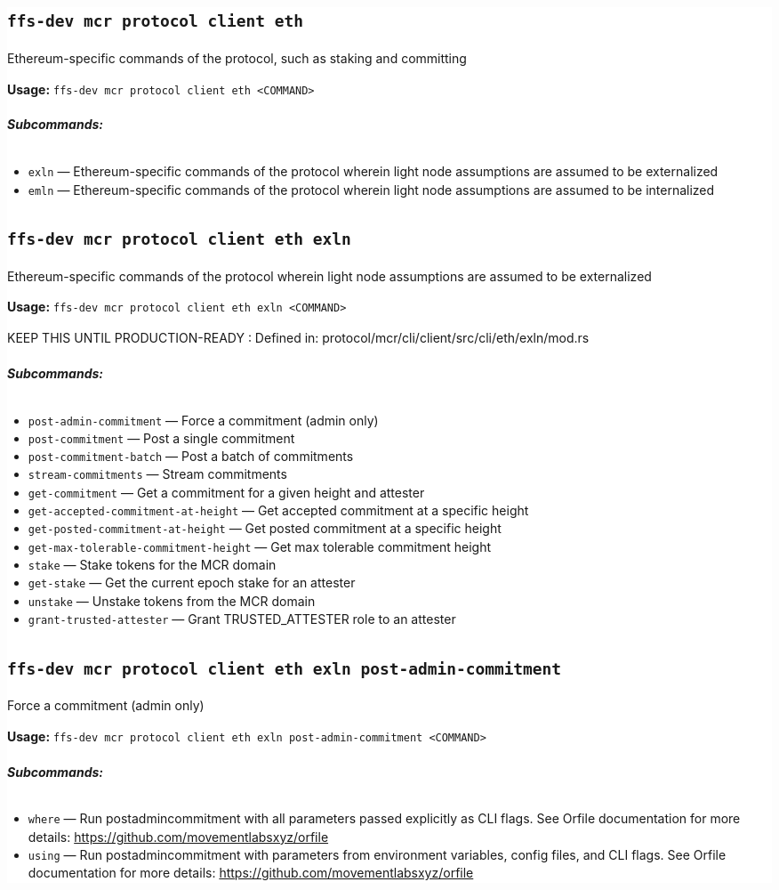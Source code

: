 
## `ffs-dev mcr protocol client eth`

Ethereum-specific commands of the protocol, such as staking and committing

**Usage:** `ffs-dev mcr protocol client eth <COMMAND>`

###### **Subcommands:**

* `exln` — Ethereum-specific commands of the protocol wherein light node assumptions are assumed to be externalized
* `emln` — Ethereum-specific commands of the protocol wherein light node assumptions are assumed to be internalized



## `ffs-dev mcr protocol client eth exln`

Ethereum-specific commands of the protocol wherein light node assumptions are assumed to be externalized

**Usage:** `ffs-dev mcr protocol client eth exln <COMMAND>`

KEEP THIS UNTIL PRODUCTION-READY : Defined in: protocol/mcr/cli/client/src/cli/eth/exln/mod.rs

###### **Subcommands:**

* `post-admin-commitment` — Force a commitment (admin only)
* `post-commitment` — Post a single commitment
* `post-commitment-batch` — Post a batch of commitments
* `stream-commitments` — Stream commitments
* `get-commitment` — Get a commitment for a given height and attester
* `get-accepted-commitment-at-height` — Get accepted commitment at a specific height
* `get-posted-commitment-at-height` — Get posted commitment at a specific height
* `get-max-tolerable-commitment-height` — Get max tolerable commitment height
* `stake` — Stake tokens for the MCR domain
* `get-stake` — Get the current epoch stake for an attester
* `unstake` — Unstake tokens from the MCR domain
* `grant-trusted-attester` — Grant TRUSTED_ATTESTER role to an attester



## `ffs-dev mcr protocol client eth exln post-admin-commitment`

Force a commitment (admin only)

**Usage:** `ffs-dev mcr protocol client eth exln post-admin-commitment <COMMAND>`

###### **Subcommands:**

* `where` — Run postadmincommitment with all parameters passed explicitly as CLI flags. See Orfile documentation for more details: <https://github.com/movementlabsxyz/orfile>
* `using` — Run postadmincommitment with parameters from environment variables, config files, and CLI flags. See Orfile documentation for more details: <https://github.com/movementlabsxyz/orfile>

